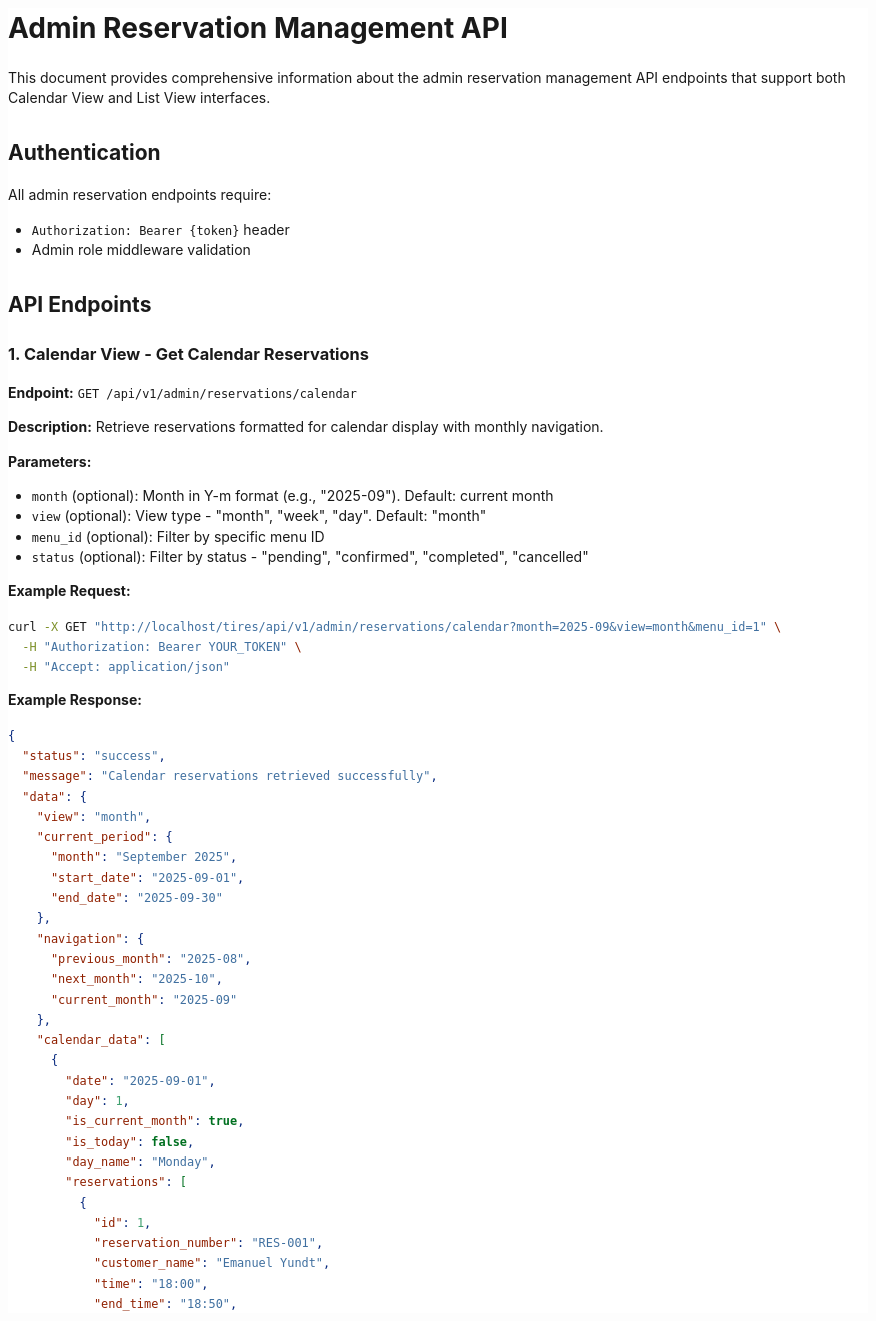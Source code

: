 # Admin Reservation Management API

This document provides comprehensive information about the admin reservation management API endpoints that support both Calendar View and List View interfaces.

## Authentication

All admin reservation endpoints require:
- `Authorization: Bearer {token}` header
- Admin role middleware validation

## API Endpoints

### 1. Calendar View - Get Calendar Reservations

**Endpoint:** `GET /api/v1/admin/reservations/calendar`

**Description:** Retrieve reservations formatted for calendar display with monthly navigation.

**Parameters:**
- `month` (optional): Month in Y-m format (e.g., "2025-09"). Default: current month
- `view` (optional): View type - "month", "week", "day". Default: "month"
- `menu_id` (optional): Filter by specific menu ID
- `status` (optional): Filter by status - "pending", "confirmed", "completed", "cancelled"

**Example Request:**
```bash
curl -X GET "http://localhost/tires/api/v1/admin/reservations/calendar?month=2025-09&view=month&menu_id=1" \
  -H "Authorization: Bearer YOUR_TOKEN" \
  -H "Accept: application/json"
```

**Example Response:**
```json
{
  "status": "success",
  "message": "Calendar reservations retrieved successfully",
  "data": {
    "view": "month",
    "current_period": {
      "month": "September 2025",
      "start_date": "2025-09-01",
      "end_date": "2025-09-30"
    },
    "navigation": {
      "previous_month": "2025-08",
      "next_month": "2025-10",
      "current_month": "2025-09"
    },
    "calendar_data": [
      {
        "date": "2025-09-01",
        "day": 1,
        "is_current_month": true,
        "is_today": false,
        "day_name": "Monday",
        "reservations": [
          {
            "id": 1,
            "reservation_number": "RES-001",
            "customer_name": "Emanuel Yundt",
            "time": "18:00",
            "end_time": "18:50",
```